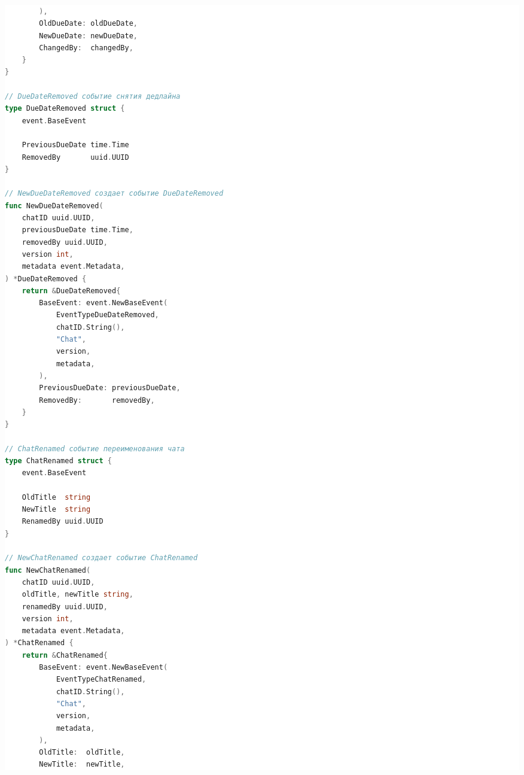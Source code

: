 ```go
		),
		OldDueDate: oldDueDate,
		NewDueDate: newDueDate,
		ChangedBy:  changedBy,
	}
}

// DueDateRemoved событие снятия дедлайна
type DueDateRemoved struct {
	event.BaseEvent

	PreviousDueDate time.Time
	RemovedBy       uuid.UUID
}

// NewDueDateRemoved создает событие DueDateRemoved
func NewDueDateRemoved(
	chatID uuid.UUID,
	previousDueDate time.Time,
	removedBy uuid.UUID,
	version int,
	metadata event.Metadata,
) *DueDateRemoved {
	return &DueDateRemoved{
		BaseEvent: event.NewBaseEvent(
			EventTypeDueDateRemoved,
			chatID.String(),
			"Chat",
			version,
			metadata,
		),
		PreviousDueDate: previousDueDate,
		RemovedBy:       removedBy,
	}
}

// ChatRenamed событие переименования чата
type ChatRenamed struct {
	event.BaseEvent

	OldTitle  string
	NewTitle  string
	RenamedBy uuid.UUID
}

// NewChatRenamed создает событие ChatRenamed
func NewChatRenamed(
	chatID uuid.UUID,
	oldTitle, newTitle string,
	renamedBy uuid.UUID,
	version int,
	metadata event.Metadata,
) *ChatRenamed {
	return &ChatRenamed{
		BaseEvent: event.NewBaseEvent(
			EventTypeChatRenamed,
			chatID.String(),
			"Chat",
			version,
			metadata,
		),
		OldTitle:  oldTitle,
		NewTitle:  newTitle,
```